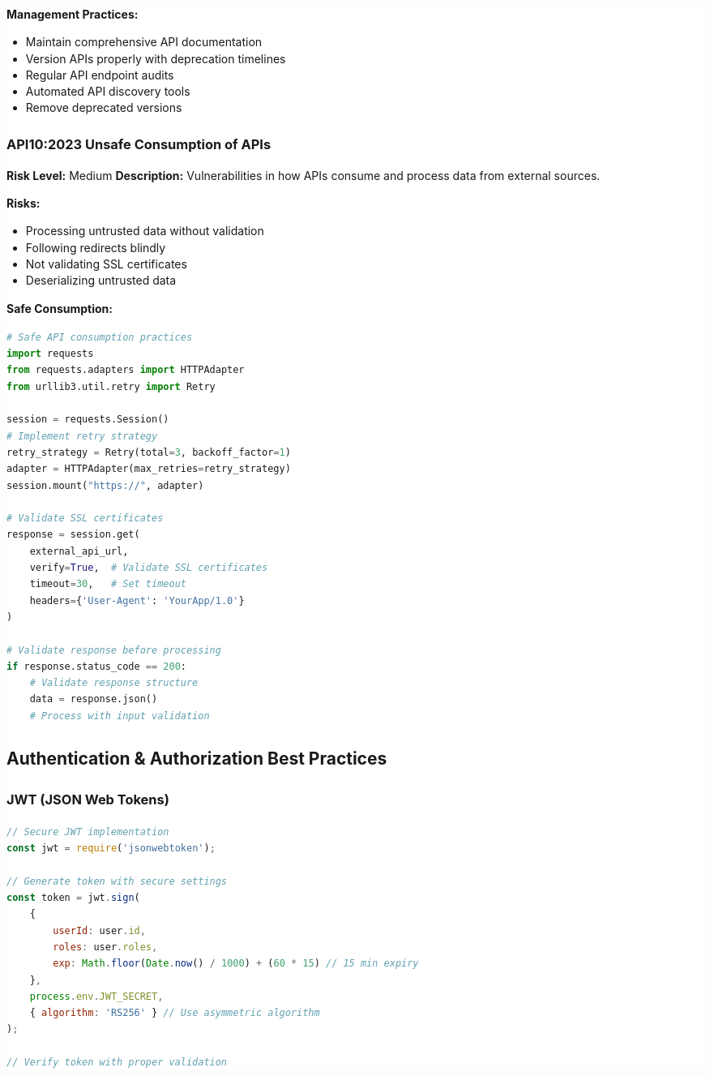 **Management Practices:**
- Maintain comprehensive API documentation
- Version APIs properly with deprecation timelines
- Regular API endpoint audits
- Automated API discovery tools
- Remove deprecated versions

### API10:2023 Unsafe Consumption of APIs
**Risk Level:** Medium
**Description:** Vulnerabilities in how APIs consume and process data from external sources.

**Risks:**
- Processing untrusted data without validation
- Following redirects blindly
- Not validating SSL certificates
- Deserializing untrusted data

**Safe Consumption:**
```python
# Safe API consumption practices
import requests
from requests.adapters import HTTPAdapter
from urllib3.util.retry import Retry

session = requests.Session()
# Implement retry strategy
retry_strategy = Retry(total=3, backoff_factor=1)
adapter = HTTPAdapter(max_retries=retry_strategy)
session.mount("https://", adapter)

# Validate SSL certificates
response = session.get(
    external_api_url,
    verify=True,  # Validate SSL certificates
    timeout=30,   # Set timeout
    headers={'User-Agent': 'YourApp/1.0'}
)

# Validate response before processing
if response.status_code == 200:
    # Validate response structure
    data = response.json()
    # Process with input validation
```

## Authentication & Authorization Best Practices

### JWT (JSON Web Tokens)
```javascript
// Secure JWT implementation
const jwt = require('jsonwebtoken');

// Generate token with secure settings
const token = jwt.sign(
    { 
        userId: user.id,
        roles: user.roles,
        exp: Math.floor(Date.now() / 1000) + (60 * 15) // 15 min expiry
    },
    process.env.JWT_SECRET,
    { algorithm: 'RS256' } // Use asymmetric algorithm
);

// Verify token with proper validation
```